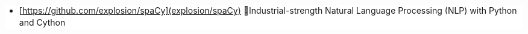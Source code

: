 * [https://github.com/explosion/spaCy](explosion/spaCy) 💫Industrial-strength Natural Language Processing (NLP) with Python and Cython

